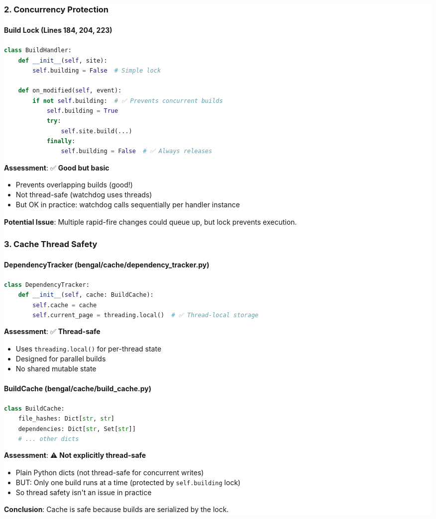 ### 2. Concurrency Protection

#### Build Lock (Lines 184, 204, 223)
```python
class BuildHandler:
    def __init__(self, site):
        self.building = False  # Simple lock
    
    def on_modified(self, event):
        if not self.building:  # ✅ Prevents concurrent builds
            self.building = True
            try:
                self.site.build(...)
            finally:
                self.building = False  # ✅ Always releases
```

**Assessment**: ✅ **Good but basic**
- Prevents overlapping builds (good!)
- Not thread-safe (watchdog uses threads)
- But OK in practice: watchdog calls sequentially per handler instance

**Potential Issue**: Multiple rapid-fire changes could queue up, but lock prevents execution.

### 3. Cache Thread Safety

#### DependencyTracker (bengal/cache/dependency_tracker.py)
```python
class DependencyTracker:
    def __init__(self, cache: BuildCache):
        self.cache = cache
        self.current_page = threading.local()  # ✅ Thread-local storage
```

**Assessment**: ✅ **Thread-safe**
- Uses `threading.local()` for per-thread state
- Designed for parallel builds
- No shared mutable state

#### BuildCache (bengal/cache/build_cache.py)
```python
class BuildCache:
    file_hashes: Dict[str, str]
    dependencies: Dict[str, Set[str]]
    # ... other dicts
```

**Assessment**: ⚠️ **Not explicitly thread-safe**
- Plain Python dicts (not thread-safe for concurrent writes)
- BUT: Only one build runs at a time (protected by `self.building` lock)
- So thread safety isn't an issue in practice

**Conclusion**: Cache is safe because builds are serialized by the lock.
